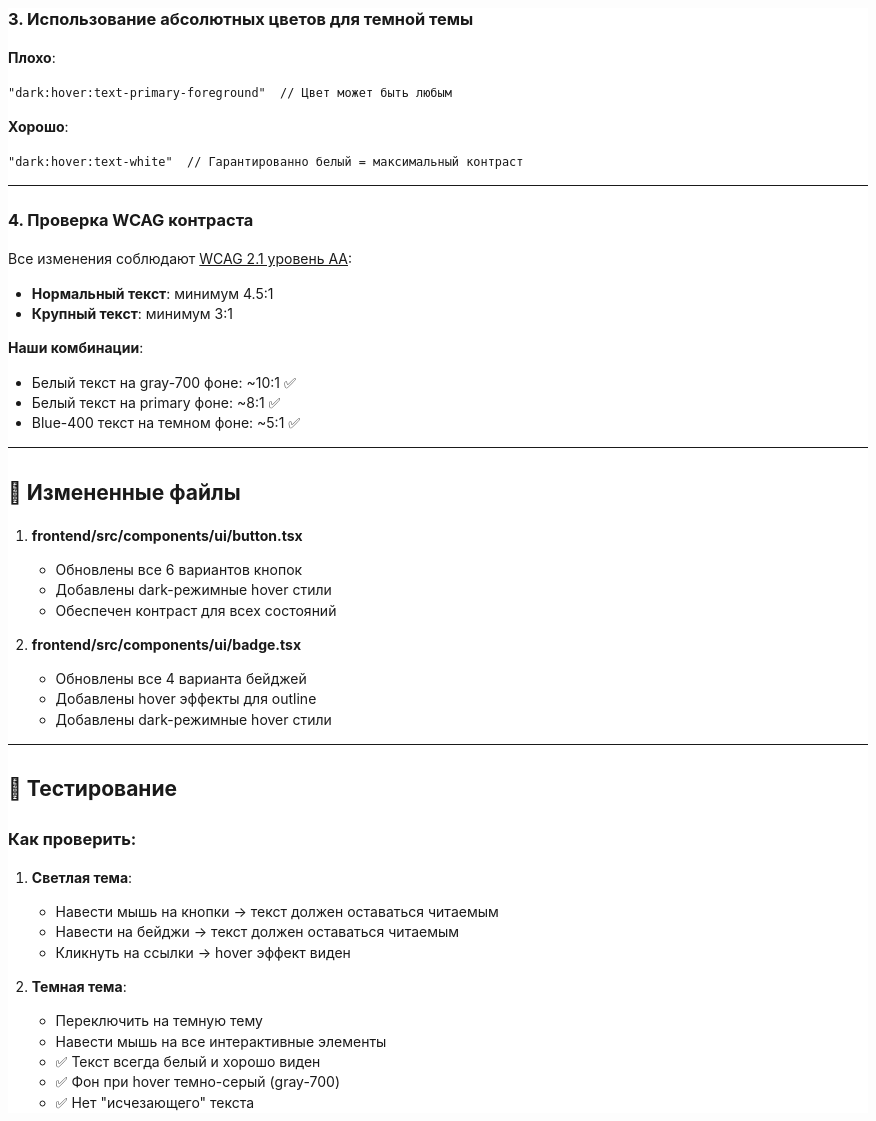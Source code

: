 
### 3. Использование абсолютных цветов для темной темы
**Плохо**:
```tsx
"dark:hover:text-primary-foreground"  // Цвет может быть любым
```

**Хорошо**:
```tsx
"dark:hover:text-white"  // Гарантированно белый = максимальный контраст
```

---

### 4. Проверка WCAG контраста

Все изменения соблюдают [WCAG 2.1 уровень AA](https://www.w3.org/WAI/WCAG21/Understanding/contrast-minimum.html):
- **Нормальный текст**: минимум 4.5:1
- **Крупный текст**: минимум 3:1

**Наши комбинации**:
- Белый текст на gray-700 фоне: ~10:1 ✅
- Белый текст на primary фоне: ~8:1 ✅
- Blue-400 текст на темном фоне: ~5:1 ✅

---

## 🔧 Измененные файлы

1. **frontend/src/components/ui/button.tsx**
   - Обновлены все 6 вариантов кнопок
   - Добавлены dark-режимные hover стили
   - Обеспечен контраст для всех состояний

2. **frontend/src/components/ui/badge.tsx**
   - Обновлены все 4 варианта бейджей
   - Добавлены hover эффекты для outline
   - Добавлены dark-режимные hover стили

---

## 🧪 Тестирование

### Как проверить:

1. **Светлая тема**:
   - Навести мышь на кнопки → текст должен оставаться читаемым
   - Навести на бейджи → текст должен оставаться читаемым
   - Кликнуть на ссылки → hover эффект виден

2. **Темная тема**:
   - Переключить на темную тему
   - Навести мышь на все интерактивные элементы
   - ✅ Текст всегда белый и хорошо виден
   - ✅ Фон при hover темно-серый (gray-700)
   - ✅ Нет "исчезающего" текста

